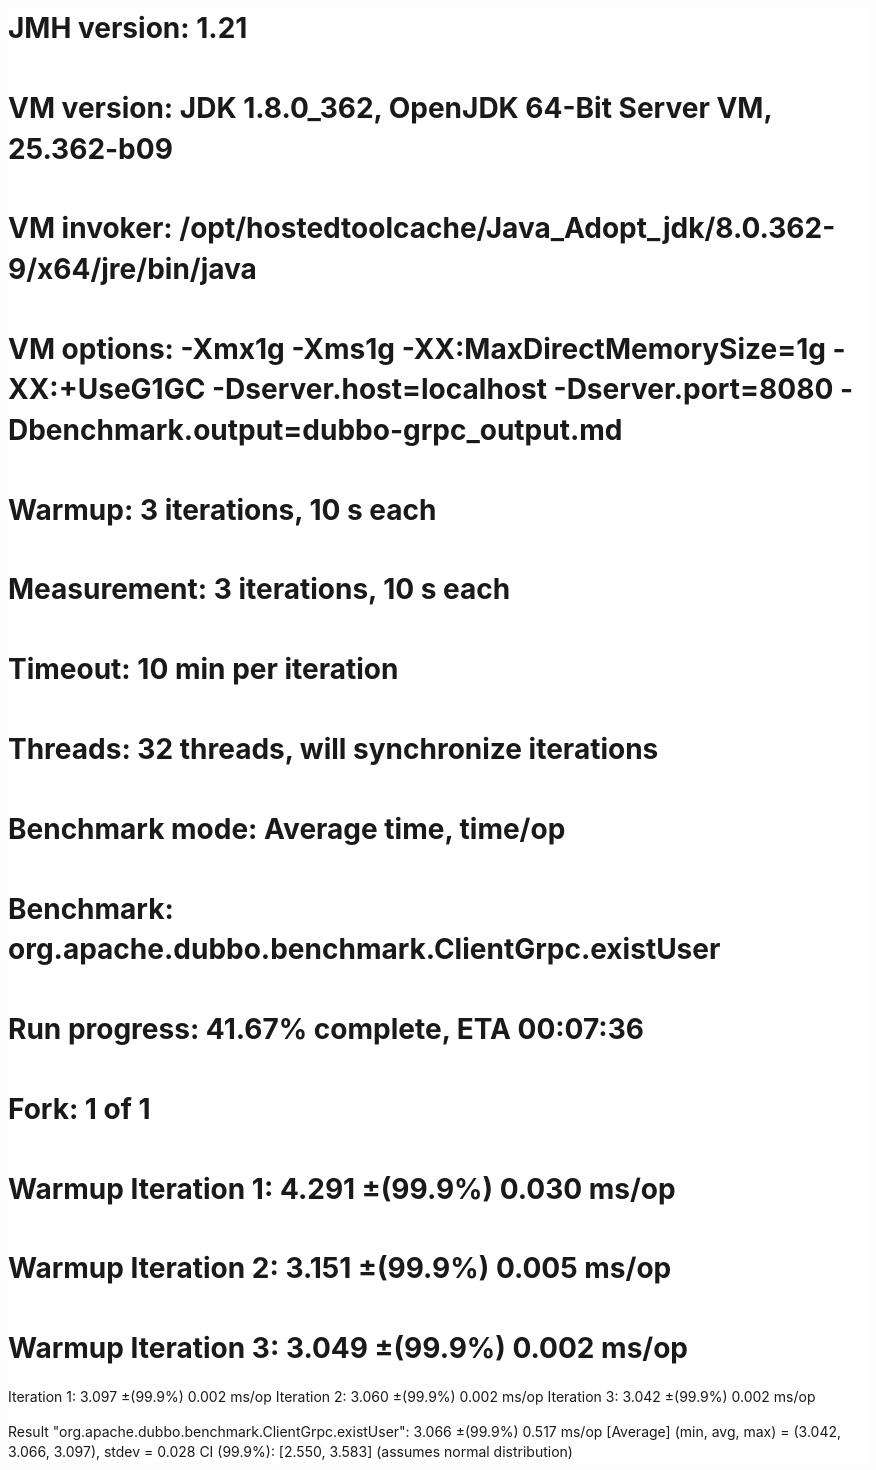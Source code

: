 
# JMH version: 1.21
# VM version: JDK 1.8.0_362, OpenJDK 64-Bit Server VM, 25.362-b09
# VM invoker: /opt/hostedtoolcache/Java_Adopt_jdk/8.0.362-9/x64/jre/bin/java
# VM options: -Xmx1g -Xms1g -XX:MaxDirectMemorySize=1g -XX:+UseG1GC -Dserver.host=localhost -Dserver.port=8080 -Dbenchmark.output=dubbo-grpc_output.md
# Warmup: 3 iterations, 10 s each
# Measurement: 3 iterations, 10 s each
# Timeout: 10 min per iteration
# Threads: 32 threads, will synchronize iterations
# Benchmark mode: Average time, time/op
# Benchmark: org.apache.dubbo.benchmark.ClientGrpc.existUser

# Run progress: 41.67% complete, ETA 00:07:36
# Fork: 1 of 1
# Warmup Iteration   1: 4.291 ±(99.9%) 0.030 ms/op
# Warmup Iteration   2: 3.151 ±(99.9%) 0.005 ms/op
# Warmup Iteration   3: 3.049 ±(99.9%) 0.002 ms/op
Iteration   1: 3.097 ±(99.9%) 0.002 ms/op
Iteration   2: 3.060 ±(99.9%) 0.002 ms/op
Iteration   3: 3.042 ±(99.9%) 0.002 ms/op


Result "org.apache.dubbo.benchmark.ClientGrpc.existUser":
  3.066 ±(99.9%) 0.517 ms/op [Average]
  (min, avg, max) = (3.042, 3.066, 3.097), stdev = 0.028
  CI (99.9%): [2.550, 3.583] (assumes normal distribution)
